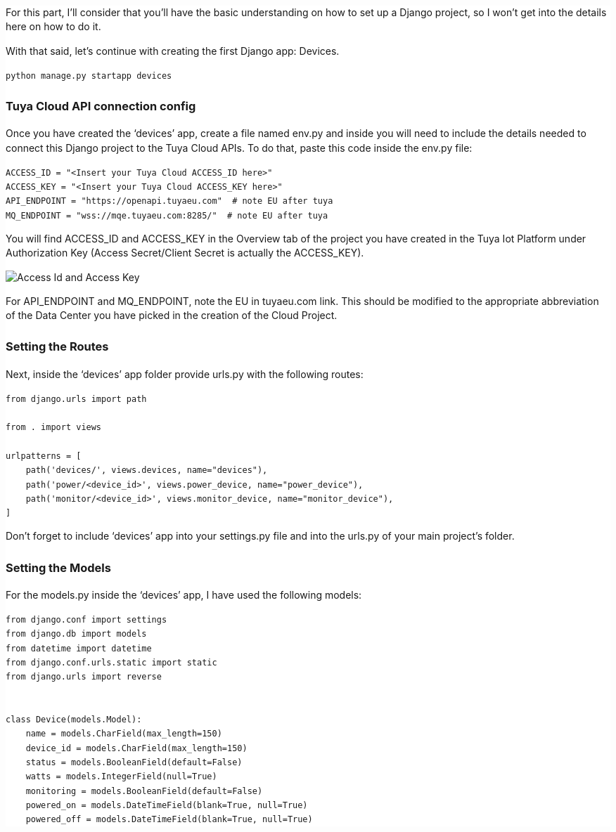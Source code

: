 
For this part, I’ll consider that you’ll have the basic understanding on how to set up a Django project, so I won’t get into the details here on how to do it. 

With that said, let’s continue with creating the first Django app: Devices.

```
python manage.py startapp devices
```

### Tuya Cloud API connection config

Once you have created the ‘devices’ app, create a file named env.py and inside you will need to include the details needed to connect this Django project to the Tuya Cloud APIs. To do that, paste this code inside the env.py file:

```
ACCESS_ID = "<Insert your Tuya Cloud ACCESS_ID here>"
ACCESS_KEY = "<Insert your Tuya Cloud ACCESS_KEY here>"
API_ENDPOINT = "https://openapi.tuyaeu.com"  # note EU after tuya
MQ_ENDPOINT = "wss://mqe.tuyaeu.com:8285/"  # note EU after tuya
```

You will find ACCESS_ID and ACCESS_KEY in the Overview tab of the project you have created in the Tuya Iot Platform under Authorization Key (Access Secret/Client Secret is actually the ACCESS_KEY).

![Access Id and Access Key](https://dev-to-uploads.s3.amazonaws.com/uploads/articles/muqeq9u9bxtwvyuzbtid.png)
 
For API_ENDPOINT and MQ_ENDPOINT, note the EU in tuyaeu.com link. This should be modified to the appropriate abbreviation of the Data Center you have picked in the creation of the Cloud Project.

### Setting the Routes

Next, inside the ‘devices’ app folder provide urls.py with the following routes:

```
from django.urls import path

from . import views

urlpatterns = [
    path('devices/', views.devices, name="devices"),
    path('power/<device_id>', views.power_device, name="power_device"),
    path('monitor/<device_id>', views.monitor_device, name="monitor_device"),
]
```
Don’t forget to include ‘devices’ app into your settings.py file and into the urls.py of your main project’s folder.

### Setting the Models

For the models.py inside the ‘devices’ app, I have used the following models:

```
from django.conf import settings
from django.db import models
from datetime import datetime
from django.conf.urls.static import static
from django.urls import reverse    


class Device(models.Model):
    name = models.CharField(max_length=150)
    device_id = models.CharField(max_length=150)
    status = models.BooleanField(default=False)
    watts = models.IntegerField(null=True)
    monitoring = models.BooleanField(default=False)
    powered_on = models.DateTimeField(blank=True, null=True)
    powered_off = models.DateTimeField(blank=True, null=True)
```